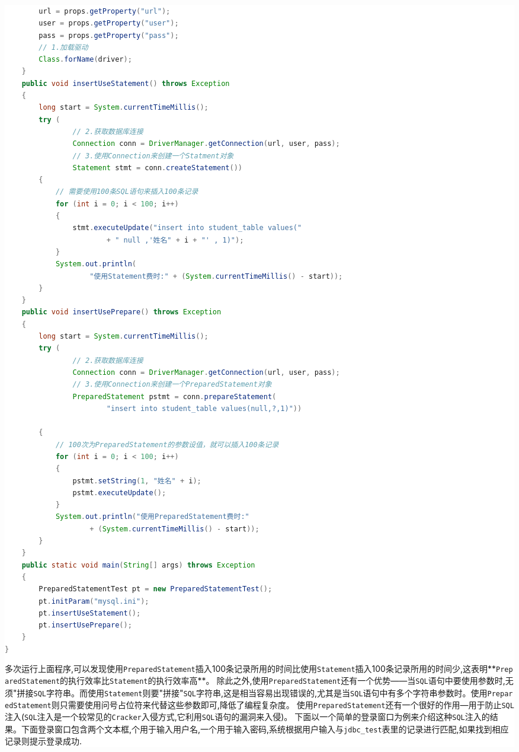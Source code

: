 ```java
        url = props.getProperty("url");
        user = props.getProperty("user");
        pass = props.getProperty("pass");
        // 1.加载驱动
        Class.forName(driver);
    }
    public void insertUseStatement() throws Exception
    {
        long start = System.currentTimeMillis();
        try (
                // 2.获取数据库连接
                Connection conn = DriverManager.getConnection(url, user, pass);
                // 3.使用Connection来创建一个Statment对象
                Statement stmt = conn.createStatement())
        {
            // 需要使用100条SQL语句来插入100条记录
            for (int i = 0; i < 100; i++)
            {
                stmt.executeUpdate("insert into student_table values("
                        + " null ,'姓名" + i + "' , 1)");
            }
            System.out.println(
                    "使用Statement费时:" + (System.currentTimeMillis() - start));
        }
    }
    public void insertUsePrepare() throws Exception
    {
        long start = System.currentTimeMillis();
        try (
                // 2.获取数据库连接
                Connection conn = DriverManager.getConnection(url, user, pass);
                // 3.使用Connection来创建一个PreparedStatement对象
                PreparedStatement pstmt = conn.prepareStatement(
                        "insert into student_table values(null,?,1)"))

        {
            // 100次为PreparedStatement的参数设值，就可以插入100条记录
            for (int i = 0; i < 100; i++)
            {
                pstmt.setString(1, "姓名" + i);
                pstmt.executeUpdate();
            }
            System.out.println("使用PreparedStatement费时:"
                    + (System.currentTimeMillis() - start));
        }
    }
    public static void main(String[] args) throws Exception
    {
        PreparedStatementTest pt = new PreparedStatementTest();
        pt.initParam("mysql.ini");
        pt.insertUseStatement();
        pt.insertUsePrepare();
    }
}
```
多次运行上面程序,可以发现使用`PreparedStatement`插入100条记录所用的时间比使用`Statement`插入100条记录所用的时间少,这表明**`PreparedStatement`的执行效率比`Statement`的执行效率高**。
除此之外,使用`PreparedStatement`还有一个优势——当`SQL`语句中要使用参数时,无须"拼接`SQL`字符串。而使用`Statement`则要"拼接"`SQL`字符串,这是相当容易出现错误的,尤其是当`SQL`语句中有多个字符串参数时。使用`PreparedStatement`则只需要使用问号占位符来代替这些参数即可,降低了编程复杂度。
使用`PreparedStatement`还有一个很好的作用—用于防止`SQL`注入(`SQL`注入是一个较常见的`Cracker`入侵方式,它利用`SQL`语句的漏洞来入侵)。
下面以一个简单的登录窗口为例来介绍这种`SQL`注入的结果。下面登录窗口包含两个文本框,个用于输入用户名,一个用于输入密码,系统根据用户输入与`jdbc_test`表里的记录进行匹配,如果找到相应记录则提示登录成功.
```java
```